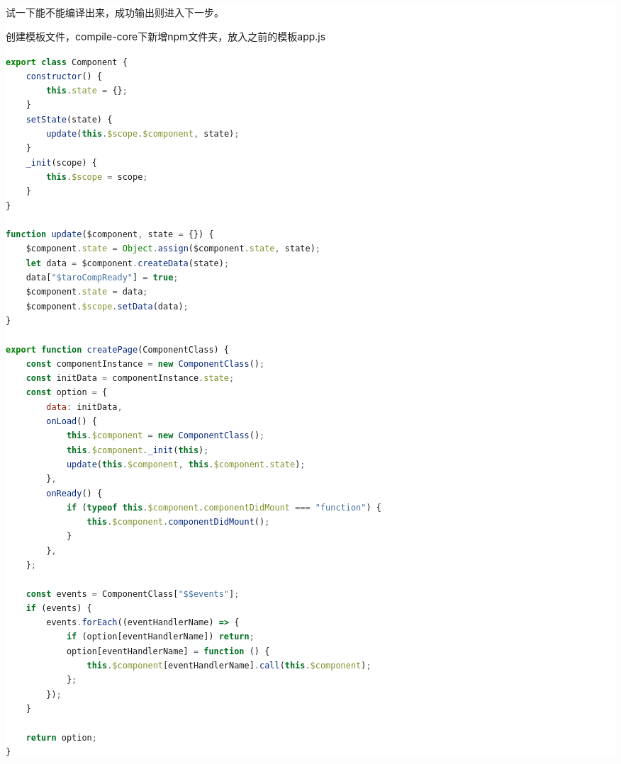 试一下能不能编译出来，成功输出则进入下一步。

创建模板文件，compile-core下新增npm文件夹，放入之前的模板app.js

```js
export class Component {
    constructor() {
        this.state = {};
    }
    setState(state) {
        update(this.$scope.$component, state);
    }
    _init(scope) {
        this.$scope = scope;
    }
}

function update($component, state = {}) {
    $component.state = Object.assign($component.state, state);
    let data = $component.createData(state);
    data["$taroCompReady"] = true;
    $component.state = data;
    $component.$scope.setData(data);
}

export function createPage(ComponentClass) {
    const componentInstance = new ComponentClass();
    const initData = componentInstance.state;
    const option = {
        data: initData,
        onLoad() {
            this.$component = new ComponentClass();
            this.$component._init(this);
            update(this.$component, this.$component.state);
        },
        onReady() {
            if (typeof this.$component.componentDidMount === "function") {
                this.$component.componentDidMount();
            }
        },
    };

    const events = ComponentClass["$$events"];
    if (events) {
        events.forEach((eventHandlerName) => {
            if (option[eventHandlerName]) return;
            option[eventHandlerName] = function () {
                this.$component[eventHandlerName].call(this.$component);
            };
        });
    }

    return option;
}
```
